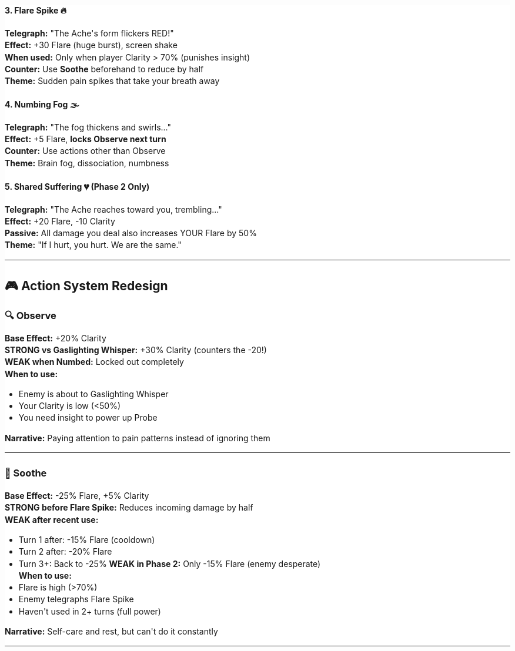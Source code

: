 #### 3. Flare Spike 🔥
**Telegraph:** "The Ache's form flickers RED!"  
**Effect:** +30 Flare (huge burst), screen shake  
**When used:** Only when player Clarity > 70% (punishes insight)  
**Counter:** Use **Soothe** beforehand to reduce by half  
**Theme:** Sudden pain spikes that take your breath away

#### 4. Numbing Fog 🌫️
**Telegraph:** "The fog thickens and swirls..."  
**Effect:** +5 Flare, **locks Observe next turn**  
**Counter:** Use actions other than Observe  
**Theme:** Brain fog, dissociation, numbness

#### 5. Shared Suffering 💔 (Phase 2 Only)
**Telegraph:** "The Ache reaches toward you, trembling..."  
**Effect:** +20 Flare, -10 Clarity  
**Passive:** All damage you deal also increases YOUR Flare by 50%  
**Theme:** "If I hurt, you hurt. We are the same."

---

## 🎮 Action System Redesign

### 🔍 Observe
**Base Effect:** +20% Clarity  
**STRONG vs Gaslighting Whisper:** +30% Clarity (counters the -20!)  
**WEAK when Numbed:** Locked out completely  
**When to use:** 
- Enemy is about to Gaslighting Whisper
- Your Clarity is low (<50%)
- You need insight to power up Probe

**Narrative:** Paying attention to pain patterns instead of ignoring them

---

### 🌊 Soothe
**Base Effect:** -25% Flare, +5% Clarity  
**STRONG before Flare Spike:** Reduces incoming damage by half  
**WEAK after recent use:** 
- Turn 1 after: -15% Flare (cooldown)
- Turn 2 after: -20% Flare
- Turn 3+: Back to -25%
**WEAK in Phase 2:** Only -15% Flare (enemy desperate)  
**When to use:**
- Flare is high (>70%)
- Enemy telegraphs Flare Spike
- Haven't used in 2+ turns (full power)

**Narrative:** Self-care and rest, but can't do it constantly

---